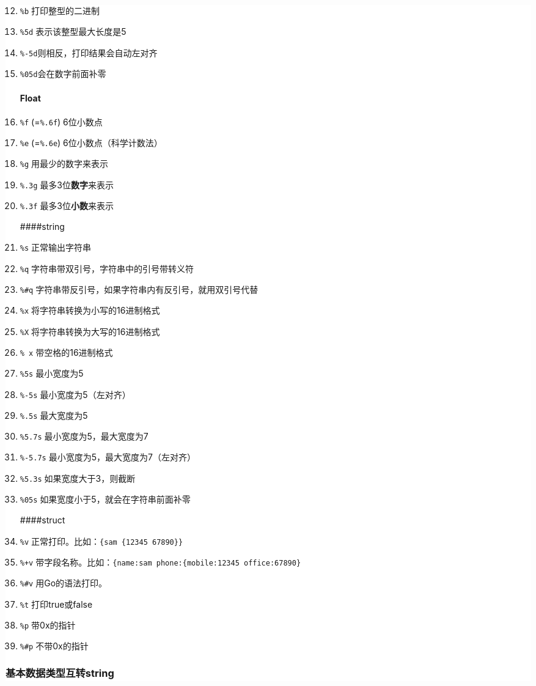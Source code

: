 12. `%b` 打印整型的二进制

13. `%5d` 表示该整型最大长度是5

14. `%-5d`则相反，打印结果会自动左对齐

15. `%05d`会在数字前面补零

    #### Float

16. `%f` (=`%.6f`) 6位小数点

17. `%e` (=`%.6e`) 6位小数点（科学计数法）

18. `%g` 用最少的数字来表示

19. `%.3g` 最多3位**数字**来表示

20. `%.3f` 最多3位**小数**来表示

    ####string

21. `%s` 正常输出字符串

22. `%q` 字符串带双引号，字符串中的引号带转义符

23. `%#q` 字符串带反引号，如果字符串内有反引号，就用双引号代替

24. `%x` 将字符串转换为小写的16进制格式

25. `%X` 将字符串转换为大写的16进制格式

26. `% x` 带空格的16进制格式

27. `%5s` 最小宽度为5

28. `%-5s` 最小宽度为5（左对齐）

29. `%.5s` 最大宽度为5

30. `%5.7s` 最小宽度为5，最大宽度为7

31. `%-5.7s` 最小宽度为5，最大宽度为7（左对齐）

32. `%5.3s` 如果宽度大于3，则截断

33. `%05s` 如果宽度小于5，就会在字符串前面补零

    ####struct

34. `%v` 正常打印。比如：`{sam {12345 67890}}`

35. `%+v` 带字段名称。比如：`{name:sam phone:{mobile:12345 office:67890}`

36. `%#v` 用Go的语法打印。

37. `%t` 打印true或false

38. `%p` 带0x的指针

39. `%#p` 不带0x的指针

 ### 基本数据类型互转string
